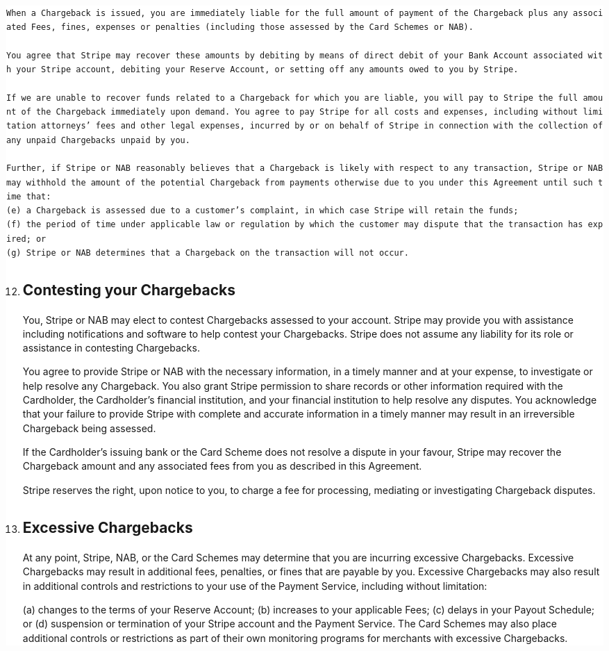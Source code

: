     When a Chargeback is issued, you are immediately liable for the full amount of payment of the Chargeback plus any associated Fees, fines, expenses or penalties (including those assessed by the Card Schemes or NAB).

    You agree that Stripe may recover these amounts by debiting by means of direct debit of your Bank Account associated with your Stripe account, debiting your Reserve Account, or setting off any amounts owed to you by Stripe.

    If we are unable to recover funds related to a Chargeback for which you are liable, you will pay to Stripe the full amount of the Chargeback immediately upon demand. You agree to pay Stripe for all costs and expenses, including without limitation attorneys’ fees and other legal expenses, incurred by or on behalf of Stripe in connection with the collection of any unpaid Chargebacks unpaid by you.

    Further, if Stripe or NAB reasonably believes that a Chargeback is likely with respect to any transaction, Stripe or NAB may withhold the amount of the potential Chargeback from payments otherwise due to you under this Agreement until such time that:
    (e) a Chargeback is assessed due to a customer’s complaint, in which case Stripe will retain the funds;
    (f) the period of time under applicable law or regulation by which the customer may dispute that the transaction has expired; or
    (g) Stripe or NAB determines that a Chargeback on the transaction will not occur.

12. ## Contesting your Chargebacks

    You, Stripe or NAB may elect to contest Chargebacks assessed to your account. Stripe may provide you with assistance including notifications and software to help contest your Chargebacks. Stripe does not assume any liability for its role or assistance in contesting Chargebacks.

    You agree to provide Stripe or NAB with the necessary information, in a timely manner and at your expense, to investigate or help resolve any Chargeback. You also grant Stripe permission to share records or other information required with the Cardholder, the Cardholder’s financial institution, and your financial institution to help resolve any disputes. You acknowledge that your failure to provide Stripe with complete and accurate information in a timely manner may result in an irreversible Chargeback being assessed.

    If the Cardholder’s issuing bank or the Card Scheme does not resolve a dispute in your favour, Stripe may recover the Chargeback amount and any associated fees from you as described in this Agreement.

    Stripe reserves the right, upon notice to you, to charge a fee for processing, mediating or investigating Chargeback disputes.

13. ## Excessive Chargebacks

    At any point, Stripe, NAB, or the Card Schemes may determine that you are incurring excessive Chargebacks. Excessive Chargebacks may result in additional fees, penalties, or fines that are payable by you. Excessive Chargebacks may also result in additional controls and restrictions to your use of the Payment Service, including without limitation:

    (a)	changes to the terms of your Reserve Account;
    (b)	increases to your applicable Fees;
    (c)	delays in your Payout Schedule; or
    (d)	suspension or termination of your Stripe account and the Payment Service.
    The Card Schemes may also place additional controls or restrictions as part of their own monitoring programs for merchants with excessive Chargebacks.
